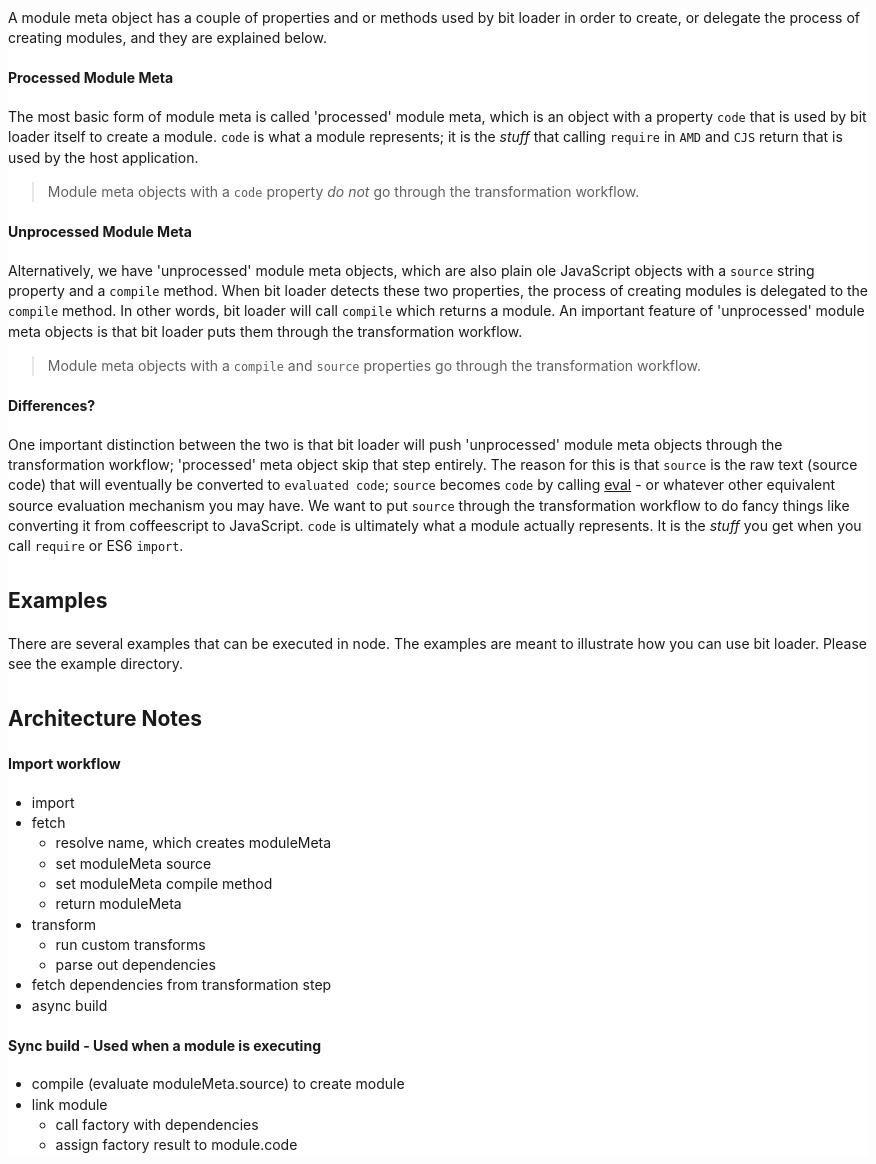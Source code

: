 A module meta object has a couple of properties and or methods used by bit loader in order to create, or delegate the process of creating modules, and they are explained below.

#### Processed Module Meta
The most basic form of module meta is called 'processed' module meta, which is an object with a property `code` that is used by bit loader itself to create a module. `code` is what a module represents; it is the *stuff* that calling `require` in `AMD` and `CJS` return that is used by the host application.

> Module meta objects with a `code` property *do not* go through the transformation workflow.

#### Unprocessed Module Meta
Alternatively, we have 'unprocessed' module meta objects, which are also plain ole JavaScript objects with a `source` string property and a `compile` method.  When bit loader detects these two properties, the process of creating modules is delegated to the `compile` method. In other words, bit loader will call `compile` which returns a module. An important feature of 'unprocessed' module meta objects is that bit loader puts them through the transformation workflow.

> Module meta objects with a `compile` and `source` properties go through the transformation workflow.

#### Differences?
One important distinction between the two is that bit loader will push 'unprocessed' module meta objects through the transformation workflow; 'processed' meta object skip that step entirely. The reason for this is that `source` is the raw text (source code) that will eventually be converted to `evaluated code`; `source` becomes `code` by calling [eval](https://developer.mozilla.org/en-US/docs/Web/JavaScript/Reference/Global_Objects/eval) - or whatever other equivalent source evaluation mechanism you may have.  We want to put `source` through the transformation workflow to do fancy things like converting it from coffeescript to JavaScript. `code` is ultimately what a module actually represents.  It is the *stuff* you get when you call `require` or ES6 `import`.

## Examples
There are several examples that can be executed in node.  The examples are meant to illustrate how you can use bit loader.  Please see the example directory.


## Architecture Notes

#### Import workflow
* import
* fetch
  * resolve name, which creates moduleMeta
  * set moduleMeta source
  * set moduleMeta compile method
  * return moduleMeta
* transform
  * run custom transforms
  * parse out dependencies
* fetch dependencies from transformation step
* async build

#### Sync build - Used when a module is executing
* compile (evaluate moduleMeta.source) to create module
* link module
  * call factory with dependencies
  * assign factory result to module.code
